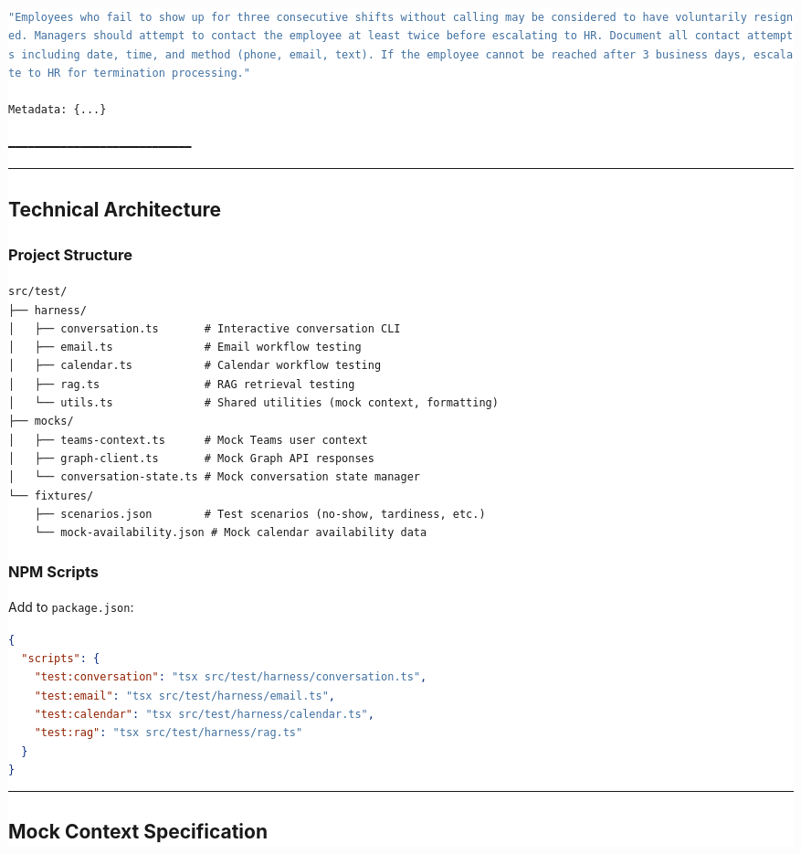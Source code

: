 ```bash
"Employees who fail to show up for three consecutive shifts without calling may be considered to have voluntarily resigned. Managers should attempt to contact the employee at least twice before escalating to HR. Document all contact attempts including date, time, and method (phone, email, text). If the employee cannot be reached after 3 business days, escalate to HR for termination processing."

Metadata: {...}

━━━━━━━━━━━━━━━━━━━━━━━━━━━━
```

---

## Technical Architecture

### Project Structure

```
src/test/
├── harness/
│   ├── conversation.ts       # Interactive conversation CLI
│   ├── email.ts              # Email workflow testing
│   ├── calendar.ts           # Calendar workflow testing
│   ├── rag.ts                # RAG retrieval testing
│   └── utils.ts              # Shared utilities (mock context, formatting)
├── mocks/
│   ├── teams-context.ts      # Mock Teams user context
│   ├── graph-client.ts       # Mock Graph API responses
│   └── conversation-state.ts # Mock conversation state manager
└── fixtures/
    ├── scenarios.json        # Test scenarios (no-show, tardiness, etc.)
    └── mock-availability.json # Mock calendar availability data
```

### NPM Scripts

Add to `package.json`:

```json
{
  "scripts": {
    "test:conversation": "tsx src/test/harness/conversation.ts",
    "test:email": "tsx src/test/harness/email.ts",
    "test:calendar": "tsx src/test/harness/calendar.ts",
    "test:rag": "tsx src/test/harness/rag.ts"
  }
}
```

---

## Mock Context Specification
